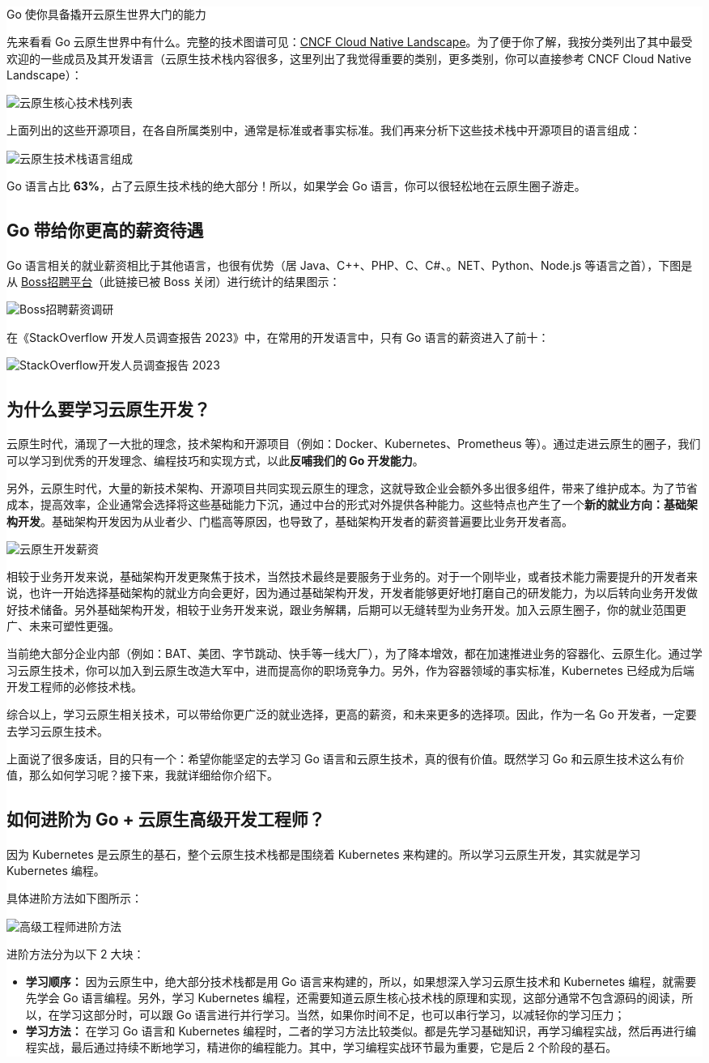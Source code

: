Go 使你具备撬开云原生世界大门的能力

先来看看 Go 云原生世界中有什么。完整的技术图谱可见：[CNCF Cloud Native Landscape](https://landscape.cncf.io/)。为了便于你了解，我按分类列出了其中最受欢迎的一些成员及其开发语言（云原生技术栈内容很多，这里列出了我觉得重要的类别，更多类别，你可以直接参考 CNCF Cloud Native Landscape）：

![云原生核心技术栈列表](/images/云原生核心技术栈列表.png)

上面列出的这些开源项目，在各自所属类别中，通常是标准或者事实标准。我们再来分析下这些技术栈中开源项目的语言组成：

![云原生技术栈语言组成](/images/云原生技术栈语言组成-水印.png)

Go 语言占比 **63%**，占了云原生技术栈的绝大部分！所以，如果学会 Go 语言，你可以很轻松地在云原生圈子游走。

## Go 带给你更高的薪资待遇

Go 语言相关的就业薪资相比于其他语言，也很有优势（居 Java、C++、PHP、C、C#、。NET、Python、Node.js 等语言之首），下图是从 [Boss招聘平台](https://www.zhipin.com/salaryxc/p100116.html)（此链接已被 Boss 关闭）进行统计的结果图示：

![Boss招聘薪资调研](/images/Boss招聘薪资调研.png)

在《StackOverflow 开发人员调查报告 2023》中，在常用的开发语言中，只有 Go 语言的薪资进入了前十：

![StackOverflow开发人员调查报告 2023](/images/StackOverflow开发人员调查报告_2023.png)

## 为什么要学习云原生开发？

云原生时代，涌现了一大批的理念，技术架构和开源项目（例如：Docker、Kubernetes、Prometheus 等）。通过走进云原生的圈子，我们可以学习到优秀的开发理念、编程技巧和实现方式，以此**反哺我们的 Go 开发能力**。

另外，云原生时代，大量的新技术架构、开源项目共同实现云原生的理念，这就导致企业会额外多出很多组件，带来了维护成本。为了节省成本，提高效率，企业通常会选择将这些基础能力下沉，通过中台的形式对外提供各种能力。这些特点也产生了一个**新的就业方向：基础架构开发**。基础架构开发因为从业者少、门槛高等原因，也导致了，基础架构开发者的薪资普遍要比业务开发者高。

![云原生开发薪资](/images/云原生开发薪资.png)

相较于业务开发来说，基础架构开发更聚焦于技术，当然技术最终是要服务于业务的。对于一个刚毕业，或者技术能力需要提升的开发者来说，也许一开始选择基础架构的就业方向会更好，因为通过基础架构开发，开发者能够更好地打磨自己的研发能力，为以后转向业务开发做好技术储备。另外基础架构开发，相较于业务开发来说，跟业务解耦，后期可以无缝转型为业务开发。加入云原生圈子，你的就业范围更广、未来可塑性更强。

当前绝大部分企业内部（例如：BAT、美团、字节跳动、快手等一线大厂），为了降本增效，都在加速推进业务的容器化、云原生化。通过学习云原生技术，你可以加入到云原生改造大军中，进而提高你的职场竞争力。另外，作为容器领域的事实标准，Kubernetes 已经成为后端开发工程师的必修技术栈。

综合以上，学习云原生相关技术，可以带给你更广泛的就业选择，更高的薪资，和未来更多的选择项。因此，作为一名 Go 开发者，一定要去学习云原生技术。

上面说了很多废话，目的只有一个：希望你能坚定的去学习 Go 语言和云原生技术，真的很有价值。既然学习 Go 和云原生技术这么有价值，那么如何学习呢？接下来，我就详细给你介绍下。

## 如何进阶为 Go + 云原生高级开发工程师？

因为 Kubernetes 是云原生的基石，整个云原生技术栈都是围绕着 Kubernetes 来构建的。所以学习云原生开发，其实就是学习 Kubernetes 编程。

具体进阶方法如下图所示：

![高级工程师进阶方法](/images/高级工程师进阶方法-水印.png)

进阶方法分为以下 2 大块：
- **学习顺序：** 因为云原生中，绝大部分技术栈都是用 Go 语言来构建的，所以，如果想深入学习云原生技术和 Kubernetes 编程，就需要先学会 Go 语言编程。另外，学习 Kubernetes 编程，还需要知道云原生核心技术栈的原理和实现，这部分通常不包含源码的阅读，所以，在学习这部分时，可以跟 Go 语言进行并行学习。当然，如果你时间不足，也可以串行学习，以减轻你的学习压力；
- **学习方法：** 在学习 Go 语言和 Kubernetes 编程时，二者的学习方法比较类似。都是先学习基础知识，再学习编程实战，然后再进行编程实战，最后通过持续不断地学习，精进你的编程能力。其中，学习编程实战环节最为重要，它是后 2 个阶段的基石。
